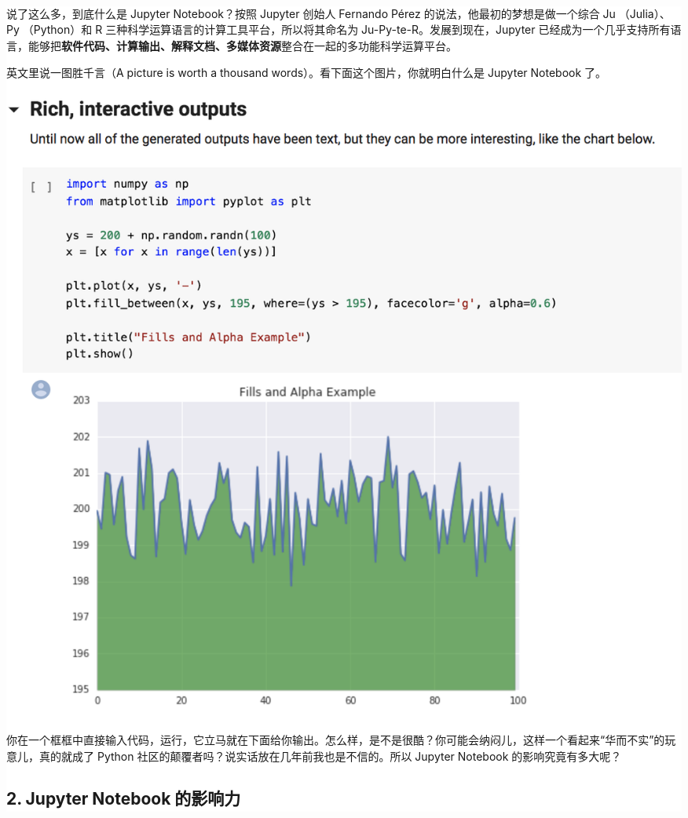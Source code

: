 说了这么多，到底什么是 Jupyter Notebook？按照 Jupyter 创始人 Fernando Pérez 的说法，他最初的梦想是做一个综合 Ju （Julia）、Py （Python）和 R 三种科学运算语言的计算工具平台，所以将其命名为 Ju-Py-te-R。发展到现在，Jupyter 已经成为一个几乎支持所有语言，能够把**软件代码、计算输出、解释文档、多媒体资源**整合在一起的多功能科学运算平台。

英文里说一图胜千言（A picture is worth a thousand words）。看下面这个图片，你就明白什么是 Jupyter Notebook 了。

![img](./02.assets/dee40d0f591d3f5e2f43839dccc24471.png)

你在一个框框中直接输入代码，运行，它立马就在下面给你输出。怎么样，是不是很酷？你可能会纳闷儿，这样一个看起来“华而不实”的玩意儿，真的就成了 Python 社区的颠覆者吗？说实话放在几年前我也是不信的。所以 Jupyter Notebook 的影响究竟有多大呢？

## 2. Jupyter Notebook 的影响力
